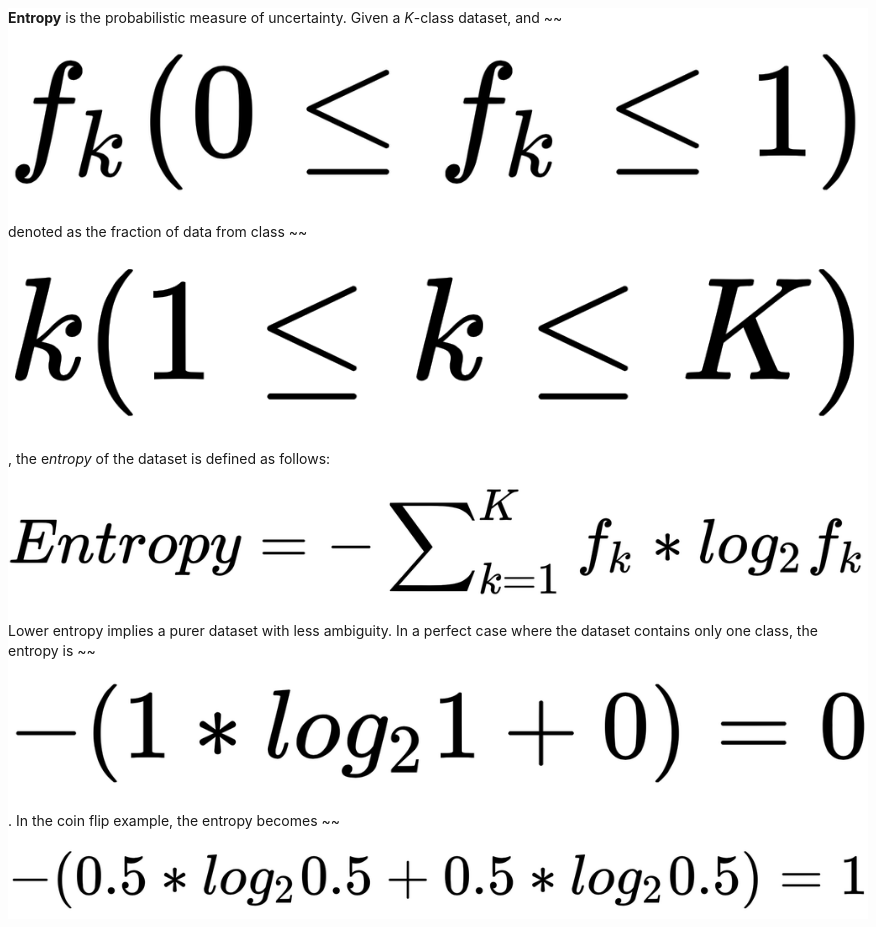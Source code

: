 **Entropy** is the probabilistic measure of uncertainty. Given a
*K*-class dataset, and ~~

![](./11d5620b-b5f4-4ef7-b25e-c3e31d433caa.png)

denoted as the fraction of data from class ~~

![](./f733ee34-5a36-4e2b-9304-d375273c42cd.png)

, the e*ntropy* of the dataset is defined as follows:

![](./a12b6907-9d02-420d-b899-71919438c293.png)

Lower entropy implies a purer dataset with less ambiguity. In a perfect
case where the dataset contains only one class, the entropy is ~~

![](./3335eb3c-60fd-4133-9fda-8663507b99f5.png)

. In the coin flip example, the entropy becomes ~~

![](./333d07ae-f6ab-44ac-ad56-abaae1c2531e.png)
